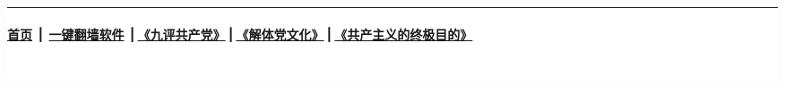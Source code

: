 
------------------------
#### [首页](https://github.com/gfw-breaker/banned-news3/blob/master/README.md) &nbsp;|&nbsp; [一键翻墙软件](https://github.com/gfw-breaker/nogfw/blob/master/README.md) &nbsp;| [《九评共产党》](https://github.com/gfw-breaker/9ping.md/blob/master/README.md#九评之一评共产党是什么) | [《解体党文化》](https://github.com/gfw-breaker/jtdwh.md/blob/master/README.md) | [《共产主义的终极目的》](https://github.com/gfw-breaker/gczydzjmd.md/blob/master/README.md)


<img src='http://gfw-breaker.win/banned-news3/pages/p4/948521.md' width='0px' height='0px'/>